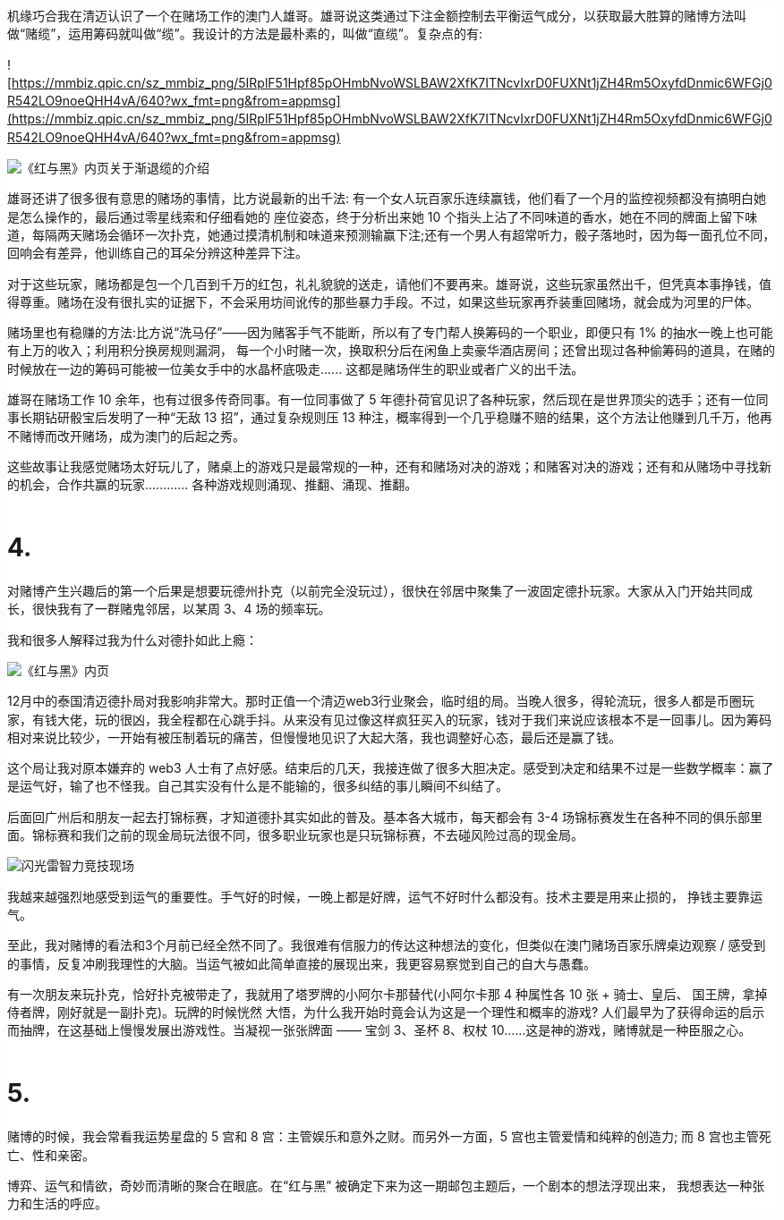 机缘巧合我在清迈认识了一个在赌场工作的澳门人雄哥。雄哥说这类通过下注金额控制去平衡运气成分，以获取最大胜算的赌博方法叫做“赌缆”，运用筹码就叫做“缆”。我设计的方法是最朴素的，叫做“直缆”。复杂点的有:

![https://mmbiz.qpic.cn/sz_mmbiz_png/5IRplF51Hpf85pOHmbNvoWSLBAW2XfK7ITNcvIxrD0FUXNt1jZH4Rm5OxyfdDnmic6WFGj0R542LO9noeQHH4vA/640?wx_fmt=png&from=appmsg](https://mmbiz.qpic.cn/sz_mmbiz_png/5IRplF51Hpf85pOHmbNvoWSLBAW2XfK7ITNcvIxrD0FUXNt1jZH4Rm5OxyfdDnmic6WFGj0R542LO9noeQHH4vA/640?wx_fmt=png&from=appmsg)

![《红与黑》内页关于渐退缆的介绍](https://mmbiz.qpic.cn/sz_mmbiz_png/5IRplF51Hpf85pOHmbNvoWSLBAW2XfK7D5IWyic1Zo2H5AKukSXAyibtJQmiaMFa1NxYdwy0D7QiaA27Scl1fMq1EA/640?wx_fmt=png&from=appmsg)

雄哥还讲了很多很有意思的赌场的事情，比方说最新的出千法: 有一个女人玩百家乐连续赢钱，他们看了一个月的监控视频都没有搞明白她是怎么操作的，最后通过零星线索和仔细看她的 座位姿态，终于分析出来她 10 个指头上沾了不同味道的香水，她在不同的牌面上留下味道，每隔两天赌场会循环一次扑克，她通过摸清机制和味道来预测输赢下注;还有一个男人有超常听力，骰子落地时，因为每一面孔位不同，回响会有差异，他训练自己的耳朵分辨这种差异下注。

对于这些玩家，赌场都是包一个几百到千万的红包，礼礼貌貌的送走，请他们不要再来。雄哥说，这些玩家虽然出千，但凭真本事挣钱，值得尊重。赌场在没有很扎实的证据下，不会采用坊间讹传的那些暴力手段。不过，如果这些玩家再乔装重回赌场，就会成为河里的尸体。

赌场里也有稳赚的方法:比方说“洗马仔”——因为赌客手气不能断，所以有了专门帮人换筹码的一个职业，即便只有 1% 的抽水一晚上也可能有上万的收入；利用积分换房规则漏洞， 每一个小时赌一次，换取积分后在闲鱼上卖豪华酒店房间；还曾出现过各种偷筹码的道具，在赌的时候放在一边的筹码可能被一位美女手中的水晶杯底吸走...... 这都是赌场伴生的职业或者广义的出千法。

雄哥在赌场工作 10 余年，也有过很多传奇同事。有一位同事做了 5 年德扑荷官见识了各种玩家，然后现在是世界顶尖的选手；还有一位同事长期钻研骰宝后发明了一种“无敌 13 招”，通过复杂规则压 13 种注，概率得到一个几乎稳赚不赔的结果，这个方法让他赚到几千万，他再不赌博而改开赌场，成为澳门的后起之秀。

这些故事让我感觉赌场太好玩儿了，赌桌上的游戏只是最常规的一种，还有和赌场对决的游戏；和赌客对决的游戏；还有和从赌场中寻找新的机会，合作共赢的玩家............ 各种游戏规则涌现、推翻、涌现、推翻。

# 4.

对赌博产生兴趣后的第一个后果是想要玩德州扑克（以前完全没玩过），很快在邻居中聚集了一波固定德扑玩家。大家从入门开始共同成长，很快我有了一群赌鬼邻居，以某周 3、4 场的频率玩。

我和很多人解释过我为什么对德扑如此上瘾：

![《红与黑》内页](https://mmbiz.qpic.cn/sz_mmbiz_png/5IRplF51Hpf85pOHmbNvoWSLBAW2XfK73gicReFicaerA2adp7kzSuAwv1aP91WseTKnkcwOoYyzicqxFo9KNwZ8w/640?wx_fmt=png&from=appmsg)

12月中的泰国清迈德扑局对我影响非常大。那时正值一个清迈web3行业聚会，临时组的局。当晚人很多，得轮流玩，很多人都是币圈玩家，有钱大佬，玩的很凶，我全程都在心跳手抖。从来没有见过像这样疯狂买入的玩家，钱对于我们来说应该根本不是一回事儿。因为筹码相对来说比较少，一开始有被压制着玩的痛苦，但慢慢地见识了大起大落，我也调整好心态，最后还是赢了钱。

这个局让我对原本嫌弃的 web3 人士有了点好感。结束后的几天，我接连做了很多大胆决定。感受到决定和结果不过是一些数学概率：赢了是运气好，输了也不怪我。自己其实没有什么是不能输的，很多纠结的事儿瞬间不纠结了。

后面回广州后和朋友一起去打锦标赛，才知道德扑其实如此的普及。基本各大城市，每天都会有 3-4 场锦标赛发生在各种不同的俱乐部里面。锦标赛和我们之前的现金局玩法很不同，很多职业玩家也是只玩锦标赛，不去碰风险过高的现金局。

![闪光雷智力竞技现场](https://mmbiz.qpic.cn/sz_mmbiz_jpg/5IRplF51Hpf85pOHmbNvoWSLBAW2XfK7GLz9zs5OmWibKAGb80t3C4LMJYibFSpTcvE2ByUPQK47pSKib7LLzaPVA/640?wx_fmt=jpeg&from=appmsg)

我越来越强烈地感受到运气的重要性。手气好的时候，一晚上都是好牌，运气不好时什么都没有。技术主要是用来止损的， 挣钱主要靠运气。

至此，我对赌博的看法和3个月前已经全然不同了。我很难有信服力的传达这种想法的变化，但类似在澳门赌场百家乐牌桌边观察 / 感受到的事情，反复冲刷我理性的大脑。当运气被如此简单直接的展现出来，我更容易察觉到自己的自大与愚蠢。

有一次朋友来玩扑克，恰好扑克被带走了，我就用了塔罗牌的小阿尔卡那替代(小阿尔卡那 4 种属性各 10 张 + 骑士、皇后、 国王牌，拿掉侍者牌，刚好就是一副扑克)。玩牌的时候恍然 大悟，为什么我开始时竟会认为这是一个理性和概率的游戏? 人们最早为了获得命运的启示而抽牌，在这基础上慢慢发展出游戏性。当凝视一张张牌面 —— 宝剑 3、圣杯 8、权杖 10……这是神的游戏，赌博就是一种臣服之心。

# 5.

赌博的时候，我会常看我运势星盘的 5 宫和 8 宫：主管娱乐和意外之财。而另外一方面，5 宫也主管爱情和纯粹的创造力; 而 8 宫也主管死亡、性和亲密。

博弈、运气和情欲，奇妙而清晰的聚合在眼底。在“红与黑” 被确定下来为这一期邮包主题后，一个剧本的想法浮现出来， 我想表达一种张力和生活的呼应。
